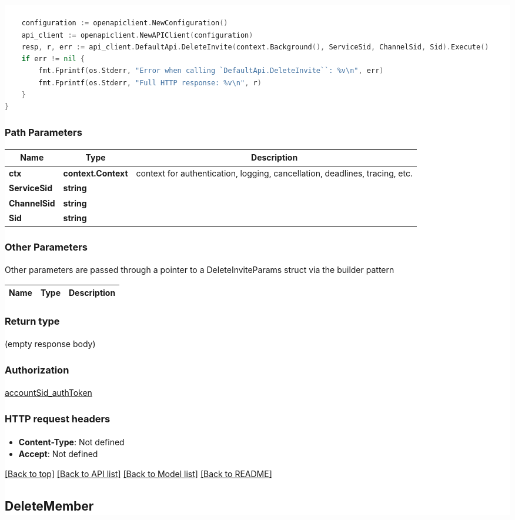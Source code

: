 ```go

    configuration := openapiclient.NewConfiguration()
    api_client := openapiclient.NewAPIClient(configuration)
    resp, r, err := api_client.DefaultApi.DeleteInvite(context.Background(), ServiceSid, ChannelSid, Sid).Execute()
    if err != nil {
        fmt.Fprintf(os.Stderr, "Error when calling `DefaultApi.DeleteInvite``: %v\n", err)
        fmt.Fprintf(os.Stderr, "Full HTTP response: %v\n", r)
    }
}
```

### Path Parameters


Name | Type | Description
------------- | ------------- | -------------
**ctx** | **context.Context** | context for authentication, logging, cancellation, deadlines, tracing, etc.
**ServiceSid** | **string** | 
**ChannelSid** | **string** | 
**Sid** | **string** | 

### Other Parameters

Other parameters are passed through a pointer to a DeleteInviteParams struct via the builder pattern


Name | Type | Description
------------- | ------------- | -------------




### Return type

 (empty response body)

### Authorization

[accountSid_authToken](../README.md#accountSid_authToken)

### HTTP request headers

- **Content-Type**: Not defined
- **Accept**: Not defined

[[Back to top]](#) [[Back to API list]](../README.md#documentation-for-api-endpoints)
[[Back to Model list]](../README.md#documentation-for-models)
[[Back to README]](../README.md)


## DeleteMember
